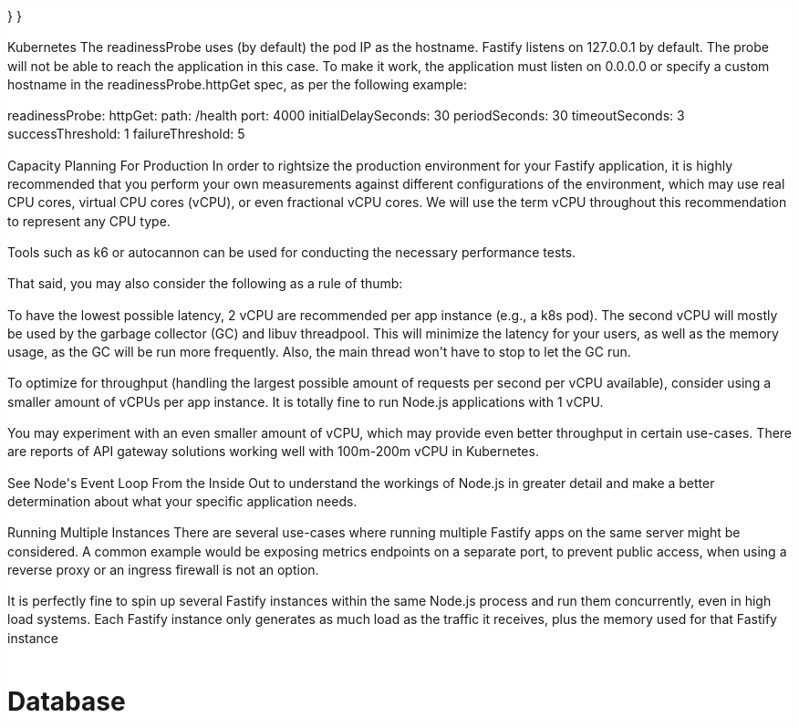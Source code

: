 }
}

Kubernetes
The readinessProbe uses (by default) the pod IP as the hostname. Fastify listens on 127.0.0.1 by default. The probe will not be able to reach the application in this case. To make it work, the application must listen on 0.0.0.0 or specify a custom hostname in the readinessProbe.httpGet spec, as per the following example:

readinessProbe:
httpGet:
path: /health
port: 4000
initialDelaySeconds: 30
periodSeconds: 30
timeoutSeconds: 3
successThreshold: 1
failureThreshold: 5

Capacity Planning For Production
In order to rightsize the production environment for your Fastify application, it is highly recommended that you perform your own measurements against different configurations of the environment, which may use real CPU cores, virtual CPU cores (vCPU), or even fractional vCPU cores. We will use the term vCPU throughout this recommendation to represent any CPU type.

Tools such as k6 or autocannon can be used for conducting the necessary performance tests.

That said, you may also consider the following as a rule of thumb:

To have the lowest possible latency, 2 vCPU are recommended per app instance (e.g., a k8s pod). The second vCPU will mostly be used by the garbage collector (GC) and libuv threadpool. This will minimize the latency for your users, as well as the memory usage, as the GC will be run more frequently. Also, the main thread won't have to stop to let the GC run.

To optimize for throughput (handling the largest possible amount of requests per second per vCPU available), consider using a smaller amount of vCPUs per app instance. It is totally fine to run Node.js applications with 1 vCPU.

You may experiment with an even smaller amount of vCPU, which may provide even better throughput in certain use-cases. There are reports of API gateway solutions working well with 100m-200m vCPU in Kubernetes.

See Node's Event Loop From the Inside Out to understand the workings of Node.js in greater detail and make a better determination about what your specific application needs.

Running Multiple Instances
There are several use-cases where running multiple Fastify apps on the same server might be considered. A common example would be exposing metrics endpoints on a separate port, to prevent public access, when using a reverse proxy or an ingress firewall is not an option.

It is perfectly fine to spin up several Fastify instances within the same Node.js process and run them concurrently, even in high load systems. Each Fastify instance only generates as much load as the traffic it receives, plus the memory used for that Fastify instance

# Database
